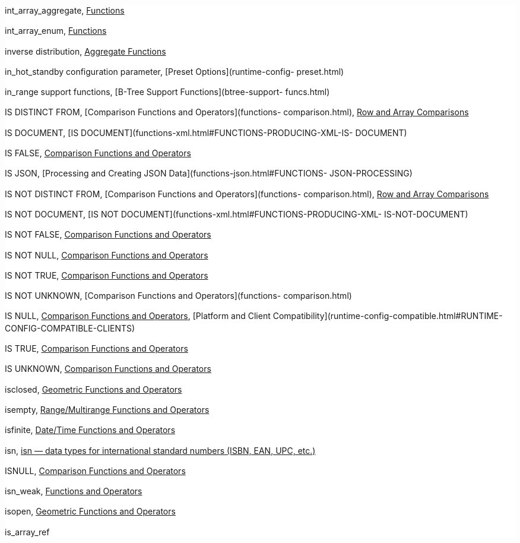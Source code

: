 int_array_aggregate, [Functions](intagg.html#INTAGG-FUNCTIONS)

int_array_enum, [Functions](intagg.html#INTAGG-FUNCTIONS)

inverse distribution, [Aggregate Functions](functions-aggregate.html)

in_hot_standby configuration parameter, [Preset Options](runtime-config-
preset.html)

in_range support functions, [B-Tree Support Functions](btree-support-
funcs.html)

IS DISTINCT FROM, [Comparison Functions and Operators](functions-
comparison.html), [Row and Array Comparisons](functions-comparisons.html)

IS DOCUMENT, [IS DOCUMENT](functions-xml.html#FUNCTIONS-PRODUCING-XML-IS-
DOCUMENT)

IS FALSE, [Comparison Functions and Operators](functions-comparison.html)

IS JSON, [Processing and Creating JSON Data](functions-json.html#FUNCTIONS-
JSON-PROCESSING)

IS NOT DISTINCT FROM, [Comparison Functions and Operators](functions-
comparison.html), [Row and Array Comparisons](functions-comparisons.html)

IS NOT DOCUMENT, [IS NOT DOCUMENT](functions-xml.html#FUNCTIONS-PRODUCING-XML-
IS-NOT-DOCUMENT)

IS NOT FALSE, [Comparison Functions and Operators](functions-comparison.html)

IS NOT NULL, [Comparison Functions and Operators](functions-comparison.html)

IS NOT TRUE, [Comparison Functions and Operators](functions-comparison.html)

IS NOT UNKNOWN, [Comparison Functions and Operators](functions-
comparison.html)

IS NULL, [Comparison Functions and Operators](functions-comparison.html),
[Platform and Client Compatibility](runtime-config-compatible.html#RUNTIME-
CONFIG-COMPATIBLE-CLIENTS)

IS TRUE, [Comparison Functions and Operators](functions-comparison.html)

IS UNKNOWN, [Comparison Functions and Operators](functions-comparison.html)

isclosed, [Geometric Functions and Operators](functions-geometry.html)

isempty, [Range/Multirange Functions and Operators](functions-range.html)

isfinite, [Date/Time Functions and Operators](functions-datetime.html)

isn, [isn — data types for international standard numbers (ISBN, EAN, UPC,
etc.)](isn.html)

ISNULL, [Comparison Functions and Operators](functions-comparison.html)

isn_weak, [Functions and Operators](isn.html#ISN-FUNCS-OPS)

isopen, [Geometric Functions and Operators](functions-geometry.html)

is_array_ref
